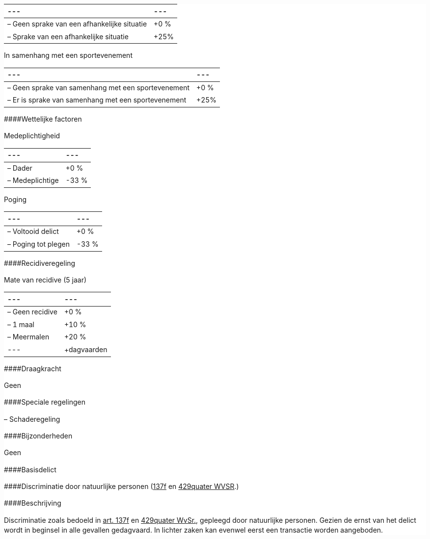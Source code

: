 | --- | --- |
|:---|:---|
| – Geen sprake van een afhankelijke situatie  | +0 %  |
| – Sprake van een afhankelijke situatie  | +25%  |

In samenhang met een sportevenement  

| --- | --- |
|:---|:---|
| – Geen sprake van samenhang met een sportevenement  | +0 %  |
| – Er is sprake van samenhang met een sportevenement  | +25%  |

####Wettelijke factoren

Medeplichtigheid  

| --- | --- |
|:---|:---|
| – Dader  | +0 %  |
| – Medeplichtige  | -33 %  |

Poging  

| --- | --- |
|:---|:---|
| – Voltooid delict  | +0 %  |
| – Poging tot plegen  | -33 %  |

####Recidiveregeling

Mate van recidive (5 jaar)  

| --- | --- |
|:---|:---|
| – Geen recidive  | +0 %  |
| – 1 maal  | +10 %  |
| – Meermalen  | +20 %  |
| --- | +dagvaarden  |

####Draagkracht

Geen    

####Speciale regelingen

– Schaderegeling    

####Bijzonderheden

Geen      

####Basisdelict

####Discriminatie door natuurlijke personen ([137f](../../wet/wet/van/3/maart/1881/BWBR0001854/README.md) en [429quater WVSR](../../wet/wet/van/3/maart/1881/BWBR0001854/README.md).)

####Beschrijving

Discriminatie zoals bedoeld in [art. 137f](../../wet/wet/van/3/maart/1881/BWBR0001854/README.md) en [429quater WvSr.](../../wet/wet/van/3/maart/1881/BWBR0001854/README.md), gepleegd door natuurlijke personen. Gezien de ernst van het delict wordt in beginsel in alle gevallen gedagvaard. In lichter zaken kan evenwel eerst een transactie worden aangeboden.    
